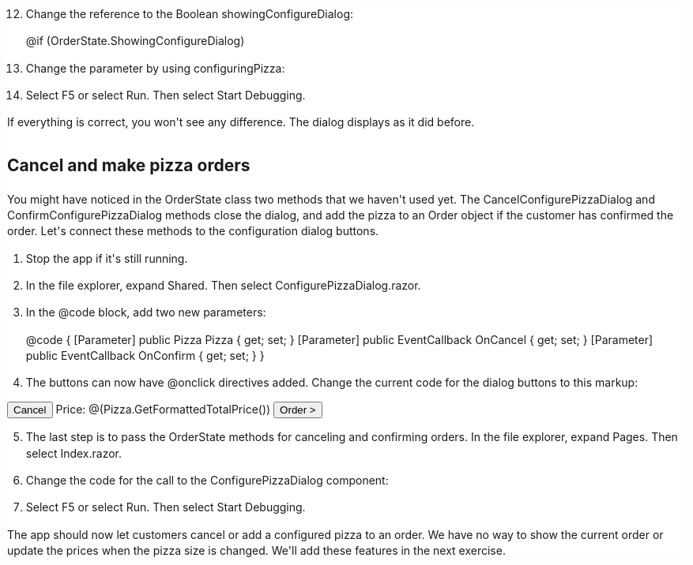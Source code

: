 12. Change the reference to the Boolean showingConfigureDialog:

    @if (OrderState.ShowingConfigureDialog)

13. Change the parameter by using configuringPizza:

    <ConfigurePizzaDialog Pizza="OrderState.ConfiguringPizza" />

14. Select F5 or select Run. Then select Start Debugging.

If everything is correct, you won't see any difference. The dialog displays as it did before.

Cancel and make pizza orders
--------------------------------------------------------------------------------------------------------------------
You might have noticed in the OrderState class two methods that we haven't used yet. The CancelConfigurePizzaDialog and ConfirmConfigurePizzaDialog methods close the dialog, and add the pizza to an Order object if the customer has confirmed the order. Let's connect these methods to the configuration dialog buttons.

1. Stop the app if it's still running.
2. In the file explorer, expand Shared. Then select ConfigurePizzaDialog.razor.
3. In the @code block, add two new parameters:

    @code {
        [Parameter] public Pizza Pizza { get; set; }
        [Parameter] public EventCallback OnCancel { get; set; }
        [Parameter] public EventCallback OnConfirm { get; set; }
    }

4. The buttons can now have @onclick directives added. Change the current code for the dialog buttons to this markup:

  <div class="dialog-buttons">
      <button class="btn btn-secondary mr-auto" @onclick="OnCancel">Cancel</button>
      <span class="mr-center">
          Price: <span class="price">@(Pizza.GetFormattedTotalPrice())</span>
      </span>
      <button class="btn btn-success ml-auto" @onclick="OnConfirm">Order ></button>
  </div>

5. The last step is to pass the OrderState methods for canceling and confirming orders. In the file explorer, expand Pages. Then select Index.razor.
6. Change the code for the call to the ConfigurePizzaDialog component:

    <ConfigurePizzaDialog
      Pizza="OrderState.ConfiguringPizza"
      OnCancel="OrderState.CancelConfigurePizzaDialog"
      OnConfirm="OrderState.ConfirmConfigurePizzaDialog" />

7. Select F5 or select Run. Then select Start Debugging.

The app should now let customers cancel or add a configured pizza to an order. We have no way to show the current order or update the prices when the pizza size is changed. We'll add these features in the next exercise.
